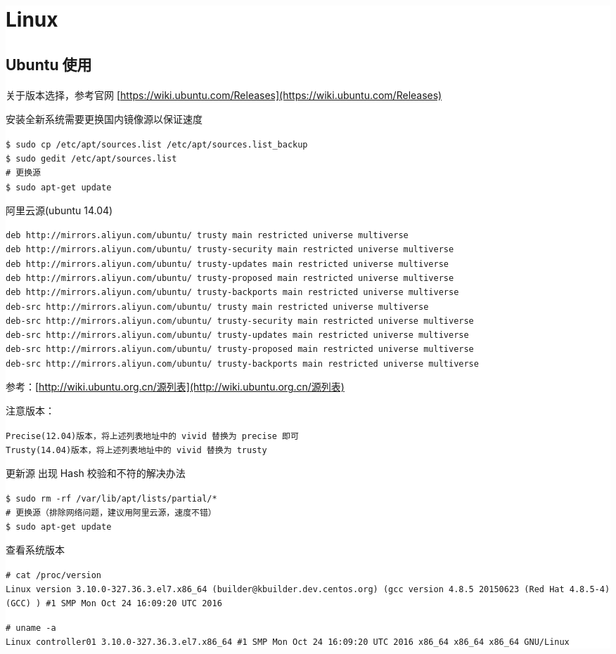 # Linux
 
## Ubuntu 使用

关于版本选择，参考官网
[https://wiki.ubuntu.com/Releases](https://wiki.ubuntu.com/Releases)

安装全新系统需要更换国内镜像源以保证速度
```
$ sudo cp /etc/apt/sources.list /etc/apt/sources.list_backup
$ sudo gedit /etc/apt/sources.list
# 更换源
$ sudo apt-get update
```

阿里云源(ubuntu 14.04)
```
deb http://mirrors.aliyun.com/ubuntu/ trusty main restricted universe multiverse
deb http://mirrors.aliyun.com/ubuntu/ trusty-security main restricted universe multiverse
deb http://mirrors.aliyun.com/ubuntu/ trusty-updates main restricted universe multiverse
deb http://mirrors.aliyun.com/ubuntu/ trusty-proposed main restricted universe multiverse
deb http://mirrors.aliyun.com/ubuntu/ trusty-backports main restricted universe multiverse
deb-src http://mirrors.aliyun.com/ubuntu/ trusty main restricted universe multiverse
deb-src http://mirrors.aliyun.com/ubuntu/ trusty-security main restricted universe multiverse
deb-src http://mirrors.aliyun.com/ubuntu/ trusty-updates main restricted universe multiverse
deb-src http://mirrors.aliyun.com/ubuntu/ trusty-proposed main restricted universe multiverse
deb-src http://mirrors.aliyun.com/ubuntu/ trusty-backports main restricted universe multiverse
```

参考：[http://wiki.ubuntu.org.cn/源列表](http://wiki.ubuntu.org.cn/源列表)

注意版本：
```
Precise(12.04)版本，将上述列表地址中的 vivid 替换为 precise 即可
Trusty(14.04)版本，将上述列表地址中的 vivid 替换为 trusty
```

更新源 出现 Hash 校验和不符的解决办法
```
$ sudo rm -rf /var/lib/apt/lists/partial/*
# 更换源（排除网络问题，建议用阿里云源，速度不错）
$ sudo apt-get update
```

查看系统版本
```
# cat /proc/version
Linux version 3.10.0-327.36.3.el7.x86_64 (builder@kbuilder.dev.centos.org) (gcc version 4.8.5 20150623 (Red Hat 4.8.5-4) (GCC) ) #1 SMP Mon Oct 24 16:09:20 UTC 2016
```

```
# uname -a
Linux controller01 3.10.0-327.36.3.el7.x86_64 #1 SMP Mon Oct 24 16:09:20 UTC 2016 x86_64 x86_64 x86_64 GNU/Linux
```
